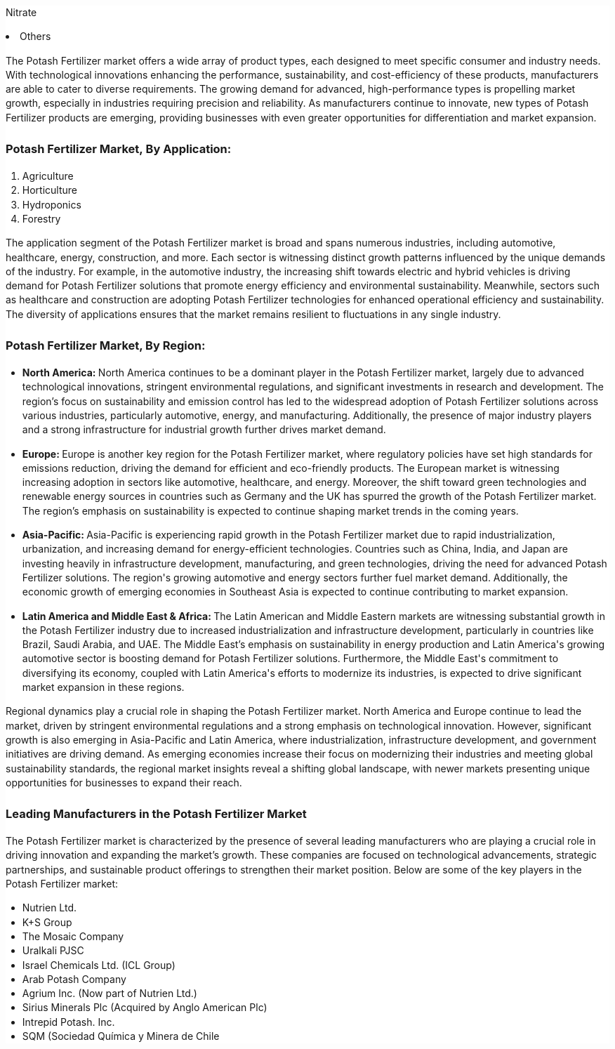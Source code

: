 Nitrate<li> Others</li></ol><p>The Potash Fertilizer market offers a wide array of product types, each designed to meet specific consumer and industry needs. With technological innovations enhancing the performance, sustainability, and cost-efficiency of these products, manufacturers are able to cater to diverse requirements. The growing demand for advanced, high-performance types is propelling market growth, especially in industries requiring precision and reliability. As manufacturers continue to innovate, new types of Potash Fertilizer products are emerging, providing businesses with even greater opportunities for differentiation and market expansion.</p><h3>Potash Fertilizer Market,&nbsp;By Application:</h3><ol><li>Agriculture<li> Horticulture<li> Hydroponics<li> Forestry</li></ol><p>The application segment of the Potash Fertilizer market is broad and spans numerous industries, including automotive, healthcare, energy, construction, and more. Each sector is witnessing distinct growth patterns influenced by the unique demands of the industry. For example, in the automotive industry, the increasing shift towards electric and hybrid vehicles is driving demand for Potash Fertilizer solutions that promote energy efficiency and environmental sustainability. Meanwhile, sectors such as healthcare and construction are adopting Potash Fertilizer technologies for enhanced operational efficiency and sustainability. The diversity of applications ensures that the market remains resilient to fluctuations in any single industry.</p><h3>Potash Fertilizer Market, By Region:</h3><ul><li><p><strong>North America:&nbsp;</strong>North America continues to be a dominant player in the Potash Fertilizer market, largely due to advanced technological innovations, stringent environmental regulations, and significant investments in research and development. The region&rsquo;s focus on sustainability and emission control has led to the widespread adoption of Potash Fertilizer solutions across various industries, particularly automotive, energy, and manufacturing. Additionally, the presence of major industry players and a strong infrastructure for industrial growth further drives market demand.</p></li><li><p><strong><strong>Europe:&nbsp;</strong></strong>Europe is another key region for the Potash Fertilizer market, where regulatory policies have set high standards for emissions reduction, driving the demand for efficient and eco-friendly products. The European market is witnessing increasing adoption in sectors like automotive, healthcare, and energy. Moreover, the shift toward green technologies and renewable energy sources in countries such as Germany and the UK has spurred the growth of the Potash Fertilizer market. The region&rsquo;s emphasis on sustainability is expected to continue shaping market trends in the coming years.</p></li><li><p><strong><strong>Asia-Pacific:&nbsp;</strong></strong>Asia-Pacific is experiencing rapid growth in the Potash Fertilizer market due to rapid industrialization, urbanization, and increasing demand for energy-efficient technologies. Countries such as China, India, and Japan are investing heavily in infrastructure development, manufacturing, and green technologies, driving the need for advanced Potash Fertilizer solutions. The region's growing automotive and energy sectors further fuel market demand. Additionally, the economic growth of emerging economies in Southeast Asia is expected to continue contributing to market expansion.</p></li><li><p><strong><strong>Latin America and Middle East &amp; Africa:&nbsp;</strong></strong>The Latin American and Middle Eastern markets are witnessing substantial growth in the Potash Fertilizer industry due to increased industrialization and infrastructure development, particularly in countries like Brazil, Saudi Arabia, and UAE. The Middle East&rsquo;s emphasis on sustainability in energy production and Latin America's growing automotive sector is boosting demand for Potash Fertilizer solutions. Furthermore, the Middle East's commitment to diversifying its economy, coupled with Latin America's efforts to modernize its industries, is expected to drive significant market expansion in these regions.</p></li></ul><p>Regional dynamics play a crucial role in shaping the Potash Fertilizer market. North America and Europe continue to lead the market, driven by stringent environmental regulations and a strong emphasis on technological innovation. However, significant growth is also emerging in Asia-Pacific and Latin America, where industrialization, infrastructure development, and government initiatives are driving demand. As emerging economies increase their focus on modernizing their industries and meeting global sustainability standards, the regional market insights reveal a shifting global landscape, with newer markets presenting unique opportunities for businesses to expand their reach.</p><h3><strong>Leading Manufacturers in the Potash Fertilizer Market</strong></h3><p>The Potash Fertilizer market is characterized by the presence of several leading manufacturers who are playing a crucial role in driving innovation and expanding the market&rsquo;s growth. These companies are focused on technological advancements, strategic partnerships, and sustainable product offerings to strengthen their market position. Below are some of the key players in the Potash Fertilizer market:</p></div><div class="article-main__content" data-test-id="publishing-text-block"><ul><li><span class="">Nutrien Ltd.<li> K+S Group<li> The Mosaic Company<li> Uralkali PJSC<li> Israel Chemicals Ltd. (ICL Group)<li> Arab Potash Company<li> Agrium Inc. (Now part of Nutrien Ltd.)<li> Sirius Minerals Plc (Acquired by Anglo American Plc)<li> Intrepid Potash. Inc.<li> SQM (Sociedad Química y Minera de Chile